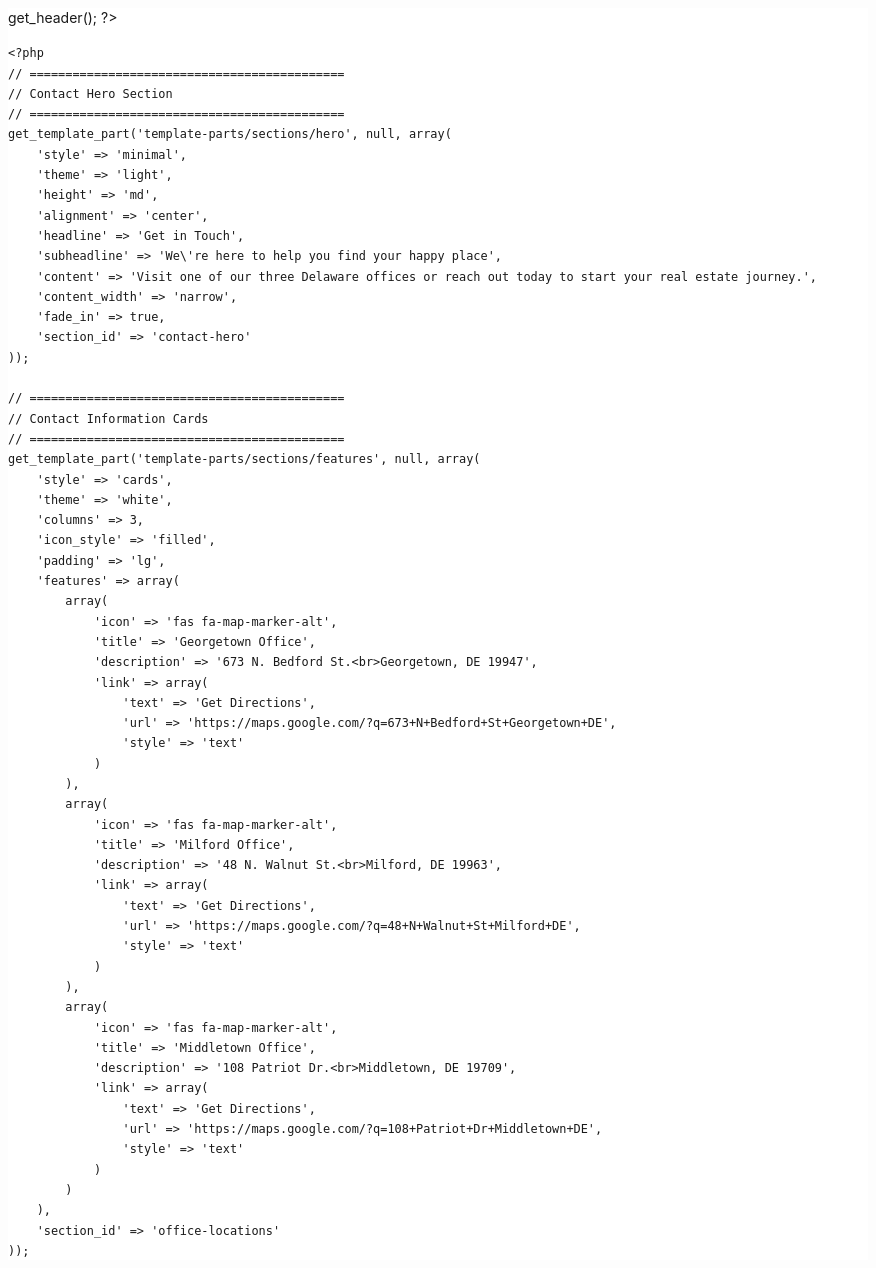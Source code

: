get_header(); ?>

<main id="main-content" class="site-main">
    
    <?php
    // ============================================
    // Contact Hero Section
    // ============================================
    get_template_part('template-parts/sections/hero', null, array(
        'style' => 'minimal',
        'theme' => 'light',
        'height' => 'md',
        'alignment' => 'center',
        'headline' => 'Get in Touch',
        'subheadline' => 'We\'re here to help you find your happy place',
        'content' => 'Visit one of our three Delaware offices or reach out today to start your real estate journey.',
        'content_width' => 'narrow',
        'fade_in' => true,
        'section_id' => 'contact-hero'
    ));
    
    // ============================================
    // Contact Information Cards
    // ============================================
    get_template_part('template-parts/sections/features', null, array(
        'style' => 'cards',
        'theme' => 'white',
        'columns' => 3,
        'icon_style' => 'filled',
        'padding' => 'lg',
        'features' => array(
            array(
                'icon' => 'fas fa-map-marker-alt',
                'title' => 'Georgetown Office',
                'description' => '673 N. Bedford St.<br>Georgetown, DE 19947',
                'link' => array(
                    'text' => 'Get Directions',
                    'url' => 'https://maps.google.com/?q=673+N+Bedford+St+Georgetown+DE',
                    'style' => 'text'
                )
            ),
            array(
                'icon' => 'fas fa-map-marker-alt',
                'title' => 'Milford Office',
                'description' => '48 N. Walnut St.<br>Milford, DE 19963',
                'link' => array(
                    'text' => 'Get Directions',
                    'url' => 'https://maps.google.com/?q=48+N+Walnut+St+Milford+DE',
                    'style' => 'text'
                )
            ),
            array(
                'icon' => 'fas fa-map-marker-alt',
                'title' => 'Middletown Office',
                'description' => '108 Patriot Dr.<br>Middletown, DE 19709',
                'link' => array(
                    'text' => 'Get Directions',
                    'url' => 'https://maps.google.com/?q=108+Patriot+Dr+Middletown+DE',
                    'style' => 'text'
                )
            )
        ),
        'section_id' => 'office-locations'
    ));